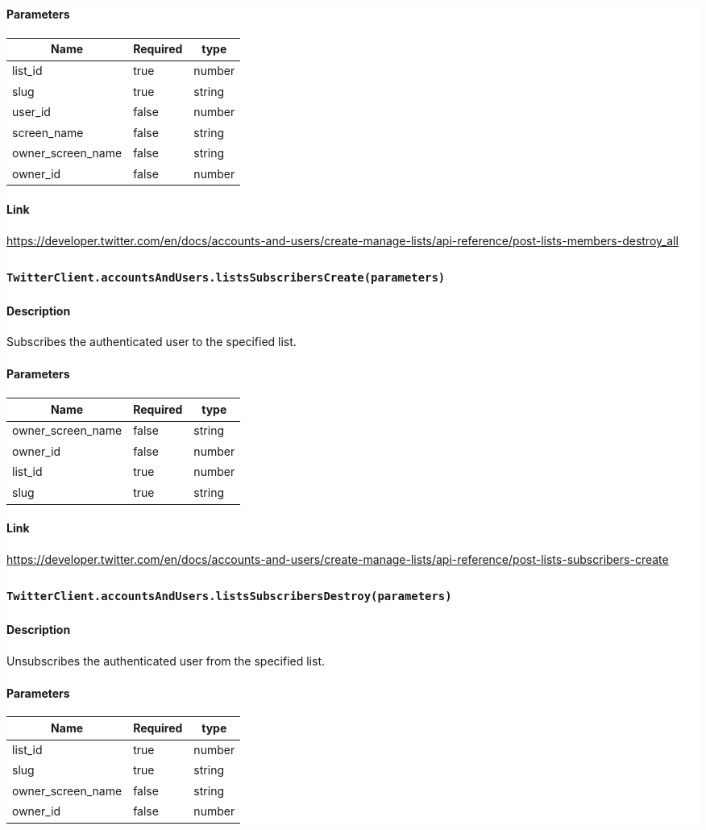 #### Parameters

| Name | Required | type |
| ---- | -------- | ---- |
| list_id | true | number |
| slug | true | string |
| user_id | false | number |
| screen_name | false | string |
| owner_screen_name | false | string |
| owner_id | false | number |
  
#### Link
https://developer.twitter.com/en/docs/accounts-and-users/create-manage-lists/api-reference/post-lists-members-destroy_all  
  
### `TwitterClient.accountsAndUsers.listsSubscribersCreate(parameters)`
#### Description

Subscribes the authenticated user to the specified list.

#### Parameters

| Name | Required | type |
| ---- | -------- | ---- |
| owner_screen_name | false | string |
| owner_id | false | number |
| list_id | true | number |
| slug | true | string |
  
#### Link
https://developer.twitter.com/en/docs/accounts-and-users/create-manage-lists/api-reference/post-lists-subscribers-create  
  
### `TwitterClient.accountsAndUsers.listsSubscribersDestroy(parameters)`
#### Description

Unsubscribes the authenticated user from the specified list.

#### Parameters

| Name | Required | type |
| ---- | -------- | ---- |
| list_id | true | number |
| slug | true | string |
| owner_screen_name | false | string |
| owner_id | false | number |
  